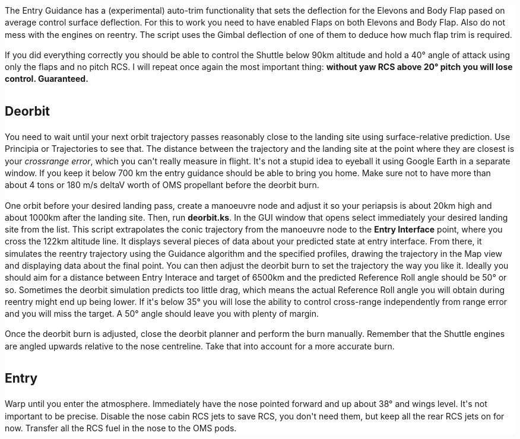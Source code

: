 The Entry Guidance has a (experimental) auto-trim functionality that sets the deflection for the Elevons and Body Flap pased on average control surface deflection. For this to work you need to have enabled
Flaps on both Elevons and Body Flap.
Also do not mess with the engines on reentry. The script uses the Gimbal deflection of one of them to deduce how much flap trim is required.

If you did everything correctly you should be able to control the Shuttle below 90km altitude and hold a 40° angle of attack using only the flaps and no pitch RCS.
I will repeat once again the most important thing: **without yaw RCS above 20° pitch you will lose control. Guaranteed.**


## Deorbit


You need to wait until your next orbit trajectory passes reasonably close to the landing site using surface-relative prediction. Use Principia or Trajectories to see that.
The distance between the trajectory and the landing site at the point where they are closest is your _crossrange error_, which you can't really measure in flight.
It's not a stupid idea to eyeball it using Google Earth in a separate window. If you keep it below 700 km the entry guidance should be able to bring you home.
Make sure not to have more than about 4 tons or 180 m/s deltaV worth of OMS propellant before the deorbit burn.

One orbit before your desired landing pass, create a manoeuvre node and adjust it so your periapsis is about 20km high and about 1000km after the landing site.
Then, run **deorbit.ks**. In the GUI window that opens select immediately your desired landing site from the list.
This script extrapolates the conic trajectory from the manoeuvre node to the **Entry Interface** point, where you cross the 122km altitude line. It displays several pieces of data about your
predicted state at entry interface. From there, it simulates the reentry trajectory using the Guidance algorithm and the specified profiles, drawing the trajectory in the Map view and displaying 
data about the final point.
You can then adjust the deorbit burn to set the trajectory the way you like it. Ideally you should aim for a distance between Entry Interace and target of 6500km and the predicted Reference Roll angle should 
be 50° or so.
Sometimes the deorbit simulation predicts too little drag, which means the actual Reference Roll angle you will obtain during reentry might end up being lower. If it's below 35° you will lose the ability to control
cross-range independently from range error and you will miss the target. A 50° angle should leave you with plenty of margin.

Once the deorbit burn is adjusted, close the deorbit planner and perform the burn manually. Remember that the Shuttle engines are angled upwards relative to the nose centreline. Take that into account for a more
accurate burn.

## Entry

Warp until you enter the atmosphere. Immediately have the nose pointed forward and up about 38° and wings level. It's not important to be precise.
Disable the nose cabin RCS jets to save RCS, you don't need them, but keep all the rear RCS jets on for now. Transfer all the RCS fuel in the nose to the OMS pods.
